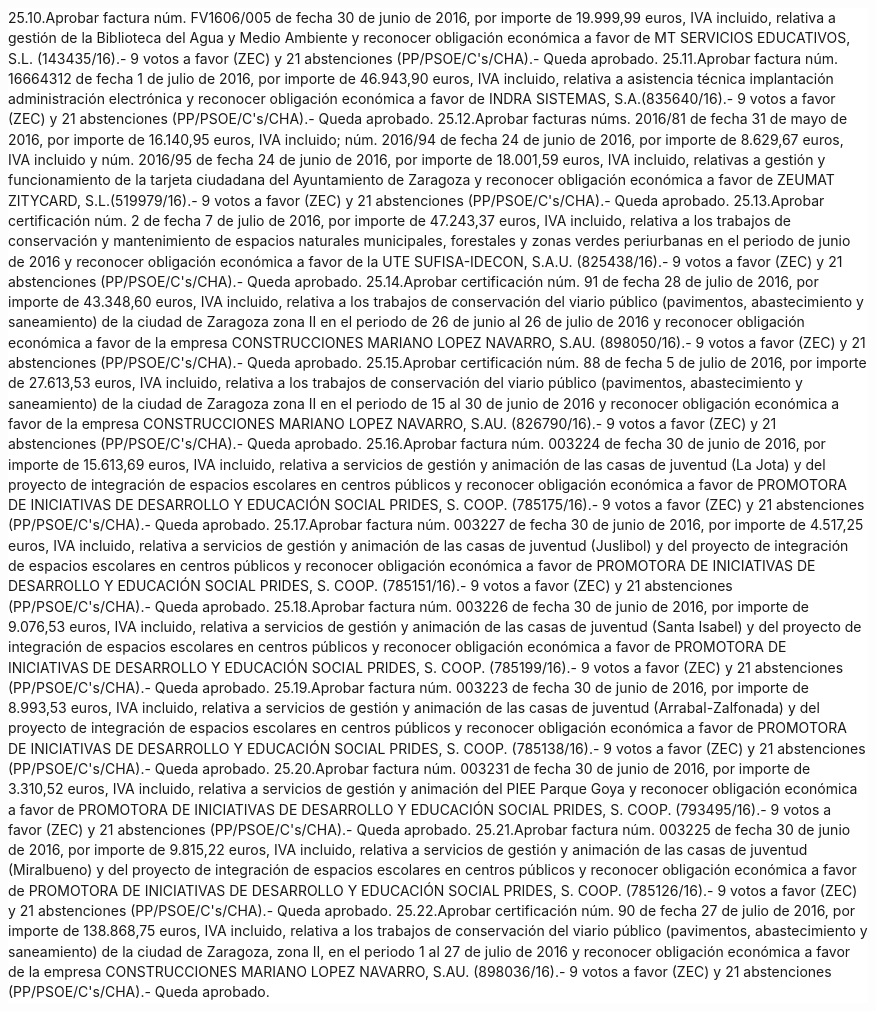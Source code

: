 25.10.Aprobar factura núm. FV1606/005 de fecha 30 de junio de 2016, por importe de 19.999,99 euros, IVA incluido, relativa a gestión de la Biblioteca del Agua y Medio Ambiente y reconocer obligación económica a favor de MT SERVICIOS EDUCATIVOS, S.L. (143435/16).- 9 votos a favor (ZEC) y 21 abstenciones (PP/PSOE/C's/CHA).- Queda aprobado.
25.11.Aprobar factura núm. 16664312 de fecha 1 de julio de 2016, por importe de 46.943,90 euros, IVA incluido, relativa a asistencia técnica implantación administración electrónica y reconocer obligación económica a favor de INDRA SISTEMAS, S.A.(835640/16).- 9 votos a favor (ZEC) y 21 abstenciones (PP/PSOE/C's/CHA).- Queda aprobado.
25.12.Aprobar facturas núms. 2016/81 de fecha 31 de mayo de 2016, por importe de 16.140,95 euros, IVA incluido; núm. 2016/94 de fecha 24 de junio de 2016, por importe de 8.629,67 euros, IVA incluido y núm. 2016/95 de fecha 24 de junio de 2016, por importe de 18.001,59 euros, IVA incluido, relativas a gestión y funcionamiento de la tarjeta ciudadana del Ayuntamiento de Zaragoza y reconocer obligación económica a favor de ZEUMAT ZITYCARD, S.L.(519979/16).- 9 votos a favor (ZEC) y 21 abstenciones (PP/PSOE/C's/CHA).- Queda aprobado.
25.13.Aprobar certificación núm. 2 de fecha 7 de julio de 2016, por importe de 47.243,37 euros, IVA incluido, relativa a los trabajos de conservación y mantenimiento de espacios naturales municipales, forestales y zonas verdes periurbanas en el periodo de junio de 2016 y reconocer obligación económica a favor de la UTE SUFISA-IDECON, S.A.U. (825438/16).- 9 votos a favor (ZEC) y 21 abstenciones (PP/PSOE/C's/CHA).- Queda aprobado.
25.14.Aprobar certificación núm. 91 de fecha 28 de julio de 2016, por importe de 43.348,60 euros, IVA incluido, relativa a los trabajos de conservación del viario público (pavimentos, abastecimiento y saneamiento) de la ciudad de Zaragoza zona II en el periodo de 26 de junio al 26 de julio de 2016 y reconocer obligación económica a favor de la empresa CONSTRUCCIONES MARIANO LOPEZ NAVARRO, S.AU. (898050/16).- 9 votos a favor (ZEC) y 21 abstenciones (PP/PSOE/C's/CHA).- Queda aprobado.
25.15.Aprobar certificación núm. 88 de fecha 5 de julio de 2016, por importe de 27.613,53 euros, IVA incluido, relativa a los trabajos de conservación del viario público (pavimentos, abastecimiento y saneamiento) de la ciudad de Zaragoza zona II en el periodo de 15 al 30 de junio de 2016 y reconocer obligación económica a favor de la empresa CONSTRUCCIONES MARIANO LOPEZ NAVARRO, S.AU. (826790/16).- 9 votos a favor (ZEC) y 21 abstenciones (PP/PSOE/C's/CHA).- Queda aprobado.
25.16.Aprobar factura núm. 003224 de fecha 30 de junio de 2016, por importe de 15.613,69 euros, IVA incluido, relativa a servicios de gestión y animación de las casas de juventud (La Jota) y del proyecto de integración de espacios escolares en centros públicos y reconocer obligación económica a favor de PROMOTORA DE INICIATIVAS DE DESARROLLO Y EDUCACIÓN SOCIAL PRIDES, S. COOP. (785175/16).- 9 votos a favor (ZEC) y 21 abstenciones (PP/PSOE/C's/CHA).- Queda aprobado.
25.17.Aprobar factura núm. 003227 de fecha 30 de junio de 2016, por importe de 4.517,25 euros, IVA incluido, relativa a servicios de gestión y animación de las casas de juventud (Juslibol) y del proyecto de integración de espacios escolares en centros públicos y reconocer obligación económica a favor de PROMOTORA DE INICIATIVAS DE DESARROLLO Y EDUCACIÓN SOCIAL PRIDES, S. COOP. (785151/16).- 9 votos a favor (ZEC) y 21 abstenciones (PP/PSOE/C's/CHA).- Queda aprobado.
25.18.Aprobar factura núm. 003226 de fecha 30 de junio de 2016, por importe de 9.076,53 euros, IVA incluido, relativa a servicios de gestión y animación de las casas de juventud (Santa Isabel) y del proyecto de integración de espacios escolares en centros públicos y reconocer obligación económica a favor de PROMOTORA DE INICIATIVAS DE DESARROLLO Y EDUCACIÓN SOCIAL PRIDES, S. COOP. (785199/16).- 9 votos a favor (ZEC) y 21 abstenciones (PP/PSOE/C's/CHA).- Queda aprobado.
25.19.Aprobar factura núm. 003223 de fecha 30 de junio de 2016, por importe de 8.993,53 euros, IVA incluido, relativa a servicios de gestión y animación de las casas de juventud (Arrabal-Zalfonada) y del proyecto de integración de espacios escolares en centros públicos y reconocer obligación económica a favor de PROMOTORA DE INICIATIVAS DE DESARROLLO Y EDUCACIÓN SOCIAL PRIDES, S. COOP. (785138/16).- 9 votos a favor (ZEC) y 21 abstenciones (PP/PSOE/C's/CHA).- Queda aprobado.
25.20.Aprobar factura núm. 003231 de fecha 30 de junio de 2016, por importe de 3.310,52 euros, IVA incluido, relativa a servicios de gestión y animación del PIEE Parque Goya y reconocer obligación económica a favor de PROMOTORA DE INICIATIVAS DE DESARROLLO Y EDUCACIÓN SOCIAL PRIDES, S. COOP. (793495/16).- 9 votos a favor (ZEC) y 21 abstenciones (PP/PSOE/C's/CHA).- Queda aprobado.
25.21.Aprobar factura núm. 003225 de fecha 30 de junio de 2016, por importe de 9.815,22 euros, IVA incluido, relativa a servicios de gestión y animación de las casas de juventud (Miralbueno) y del proyecto de integración de espacios escolares en centros públicos y reconocer obligación económica a favor de PROMOTORA DE INICIATIVAS DE DESARROLLO Y EDUCACIÓN SOCIAL PRIDES, S. COOP. (785126/16).- 9 votos a favor (ZEC) y 21 abstenciones (PP/PSOE/C's/CHA).- Queda aprobado.
25.22.Aprobar certificación núm. 90 de fecha 27 de julio de 2016, por importe de 138.868,75 euros, IVA incluido, relativa a los trabajos de conservación del viario público (pavimentos, abastecimiento y saneamiento) de la ciudad de Zaragoza, zona II, en el periodo 1 al 27 de julio de 2016 y reconocer obligación económica a favor de la empresa CONSTRUCCIONES MARIANO LOPEZ NAVARRO, S.AU. (898036/16).- 9 votos a favor (ZEC) y 21 abstenciones (PP/PSOE/C's/CHA).- Queda aprobado.